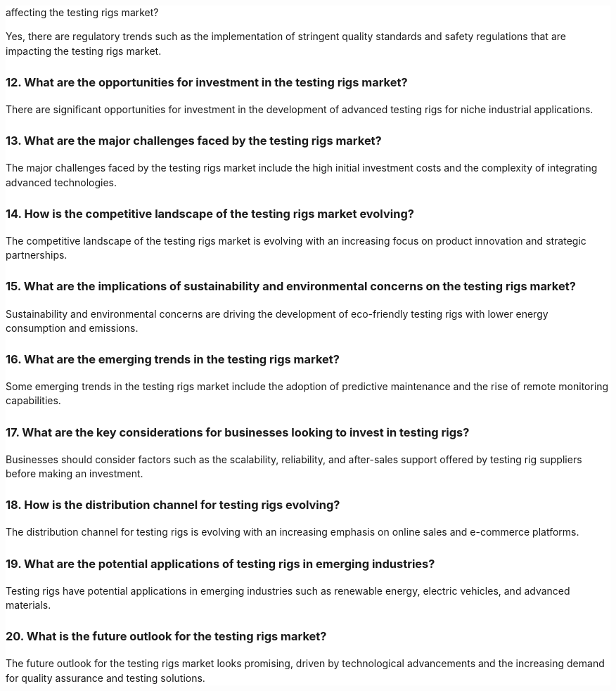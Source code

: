 affecting the testing rigs market?</h3><p>Yes, there are regulatory trends such as the implementation of stringent quality standards and safety regulations that are impacting the testing rigs market.</p><h3>12. What are the opportunities for investment in the testing rigs market?</h3><p>There are significant opportunities for investment in the development of advanced testing rigs for niche industrial applications.</p><h3>13. What are the major challenges faced by the testing rigs market?</h3><p>The major challenges faced by the testing rigs market include the high initial investment costs and the complexity of integrating advanced technologies.</p><h3>14. How is the competitive landscape of the testing rigs market evolving?</h3><p>The competitive landscape of the testing rigs market is evolving with an increasing focus on product innovation and strategic partnerships.</p><h3>15. What are the implications of sustainability and environmental concerns on the testing rigs market?</h3><p>Sustainability and environmental concerns are driving the development of eco-friendly testing rigs with lower energy consumption and emissions.</p><h3>16. What are the emerging trends in the testing rigs market?</h3><p>Some emerging trends in the testing rigs market include the adoption of predictive maintenance and the rise of remote monitoring capabilities.</p><h3>17. What are the key considerations for businesses looking to invest in testing rigs?</h3><p>Businesses should consider factors such as the scalability, reliability, and after-sales support offered by testing rig suppliers before making an investment.</p><h3>18. How is the distribution channel for testing rigs evolving?</h3><p>The distribution channel for testing rigs is evolving with an increasing emphasis on online sales and e-commerce platforms.</p><h3>19. What are the potential applications of testing rigs in emerging industries?</h3><p>Testing rigs have potential applications in emerging industries such as renewable energy, electric vehicles, and advanced materials.</p><h3>20. What is the future outlook for the testing rigs market?</h3><p>The future outlook for the testing rigs market looks promising, driven by technological advancements and the increasing demand for quality assurance and testing solutions.</p></body></html></strong></p>
